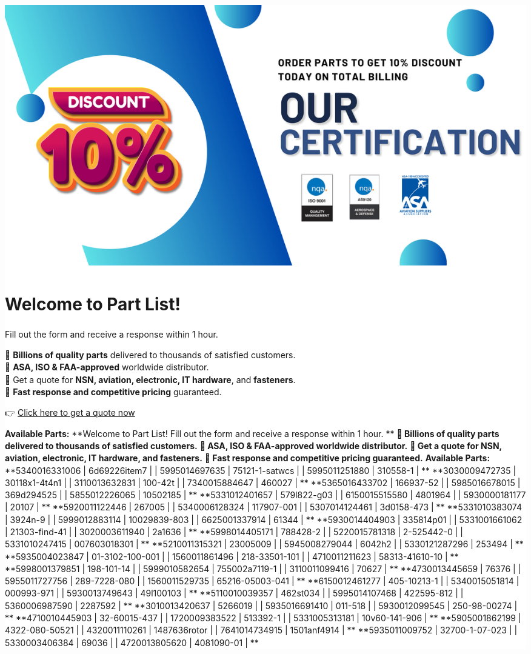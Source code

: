 
[![Discount Banner](./Discount%20Banner-min.png)](https://bit.ly/4in5Zuc)

# Welcome to Part List!  
Fill out the form and receive a response within 1 hour.

🔹 **Billions of quality parts** delivered to thousands of satisfied customers.  
🔹 **ASA, ISO & FAA-approved** worldwide distributor.  
🔹 Get a quote for **NSN, aviation, electronic, IT hardware**, and **fasteners**.  
🔹 **Fast response and competitive pricing** guaranteed.  

👉 [Click here to get a quote now](https://bit.ly/4in5Zuc)

**Available Parts:**
**Welcome to Part List! Fill out the form and receive a response within 1 hour. **    **🔹 Billions of quality parts delivered to thousands of satisfied customers.**    **🔹 ASA, ISO & FAA-approved worldwide distributor.**    **🔹 Get a quote for NSN, aviation, electronic, IT hardware, and fasteners.**    **🔹 Fast response and competitive pricing guaranteed.**    ****Available Parts:****
**5340016331006 | 6d69226item7 |  | 5995014697635 | 75121-1-satwcs |  | 5995011251880 | 310558-1 | **    **3030009472735 | 30118x1-4t4n1 |  | 3110013632831 | 100-42t |  | 7340015884647 | 460027 | **    **5365016433702 | 166937-52 |  | 5985016678015 | 369d294525 |  | 5855012226065 | 10502185 | **    **5331012401657 | 579l822-g03 |  | 6150015515580 | 4801964 |  | 5930000181177 | 20107 | **    **5920011122446 | 267005 |  | 5340006128324 | 117907-001 |  | 5307014124461 | 3d0158-473 | **    **5331010383074 | 3924n-9 |  | 5999012883114 | 10029839-803 |  | 6625001337914 | 61344 | **
**5930014404903 | 335814p01 |  | 5331001661062 | 21303-find-41 |  | 3020003611940 | 2a1636 | **    **5998014405171 | 788428-2 |  | 5220015781318 | 2-525442-0 |  | 5331010247415 | 007603018301 | **    **5210011315321 | 23005009 |  | 5945008279044 | 6042h2 |  | 5330121287296 | 253494 | **    **5935004023847 | 01-3102-100-001 |  | 1560011861496 | 218-33501-101 |  | 4710011211623 | 58313-41610-10 | **    **5998001379851 | 198-101-14 |  | 5999010582654 | 755002a7119-1 |  | 3110011099416 | 70627 | **    **4730013445659 | 76376 |  | 5955011727756 | 289-7228-080 |  | 1560011529735 | 65216-05003-041 | **
**6150012461277 | 405-10213-1 |  | 5340015051814 | 000993-971 |  | 5930013749643 | 49l100103 | **    **5110010039357 | 462st034 |  | 5995014107468 | 422595-812 |  | 5360006987590 | 2287592 | **    **3010013420637 | 5266019 |  | 5935016691410 | 011-518 |  | 5930012099545 | 250-98-00274 | **    **4710010445903 | 32-60015-437 |  | 1720009383522 | 513392-1 |  | 5331005313181 | 10v60-141-906 | **    **5905001862199 | 4322-080-50521 |  | 4320011110261 | 1487636rotor |  | 7641014734915 | 1501anf4914 | **    **5935011009752 | 32700-1-07-023 |  | 5330003406384 | 69036 |  | 4720013805620 | 4081090-01 | **